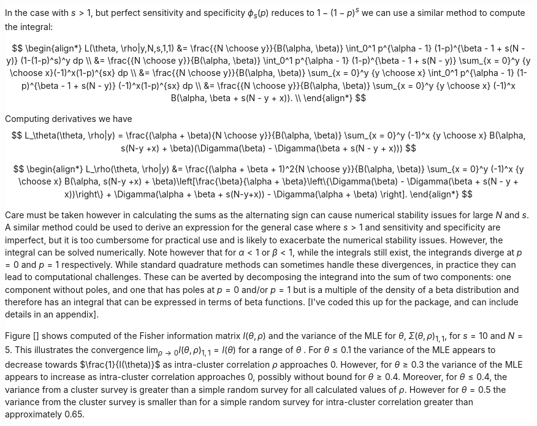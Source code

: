 In the case with $s>1$, but perfect sensitivity and specificity $\phi_s(p)$ reduces to $1- (1-p)^s$ we can use a similar method to compute the integral:

$$
\begin{align*}
L(\theta, \rho|y,N,s,1,1)
&= \frac{{N \choose y}}{B(\alpha, \beta)} \int_0^1 p^{\alpha - 1} (1-p)^{\beta - 1 + s(N - y)} (1-(1-p)^s)^y dp \\
&= \frac{{N \choose y}}{B(\alpha, \beta)} \int_0^1 p^{\alpha - 1} (1-p)^{\beta - 1 + s(N - y)} \sum_{x = 0}^y {y \choose x}(-1)^x(1-p)^{sx} dp \\
&= \frac{{N \choose y}}{B(\alpha, \beta)} \sum_{x = 0}^y {y \choose x} \int_0^1 p^{\alpha - 1} (1-p)^{\beta - 1 + s(N - y)}  (-1)^x(1-p)^{sx} dp \\
&= \frac{{N \choose y}}{B(\alpha, \beta)} \sum_{x = 0}^y {y \choose x} (-1)^x B(\alpha, \beta + s(N - y + x)). \\
\end{align*}
$$

Computing derivatives we have
$$
L_\theta(\theta, \rho|y) = \frac{(\alpha + \beta){N \choose y}}{B(\alpha, \beta)}
\sum_{x = 0}^y (-1)^x {y \choose x} B(\alpha, s(N-y +x) + \beta)(\Digamma(\beta) - \Digamma(\beta + s(N - y + x)))
$$

$$
\begin{align*}
L_\rho(\theta, \rho|y) &=
\frac{(\alpha + \beta + 1)^2{N \choose y}}{B(\alpha, \beta)}
\sum_{x = 0}^y (-1)^x {y \choose x} B(\alpha, s(N-y +x) + \beta)\left[\frac{\beta}{\alpha + \beta}\left\{\Digamma(\beta) - \Digamma(\beta + s(N - y + x))\right\} + \Digamma(\alpha + \beta + s(N-y+x)) - \Digamma(\alpha + \beta) \right].
\end{align*}
$$

Care must be taken however in calculating the sums as the alternating sign can cause numerical stability issues for large $N$ and $s$. A similar method could be used to derive an expression for the general case where $s>1$ and sensitivity and specificity are imperfect, but it is too cumbersome for practical use and is likely to exacerbate the numerical stability issues. However, the integral can be solved numerically. Note however that for $\alpha < 1$ or $\beta < 1$, while the integrals still exist, the integrands diverge at $p=0$ and $p=1$ respectively. While standard quadrature methods can sometimes handle these divergences, in practice they can lead to computational challenges. These can be averted by decomposing the integrand into the sum of two components: one component without poles, and one that has poles at $p=0$ and/or $p=1$ but is a multiple of the density of a beta distribution and therefore has an integral that can be expressed in terms of beta functions. [I've coded this up for the package, and can include details in an appendix].

Figure [] shows computed of the Fisher information matrix $I(\theta, \rho)$ and the variance of the MLE for $\theta$, $\Sigma(\theta, \rho)_{1,1}$, for $s = 10$ and $N = 5$. This illustrates the convergence $\lim_{\rho \to 0}I(\theta, \rho)_{1,1} = I(\theta)$ for a range of $\theta$ . For $\theta \leq 0.1$  the variance of the MLE appears to decrease towards $\frac{1}{I(\theta)}$ as intra-cluster correlation $\rho$ approaches $0$. However, for $\theta \geq 0.3$ the variance of the MLE appears to increase as intra-cluster correlation approaches $0$, possibly without bound for $\theta \geq 0.4$. Moreover, for $\theta \leq 0.4$, the variance from a cluster survey is greater than a simple random survey for all calculated values of $\rho$. However for $\theta = 0.5$ the variance from the cluster survey is smaller than for a simple random survey for intra-cluster correlation greater than approximately 0.65.
